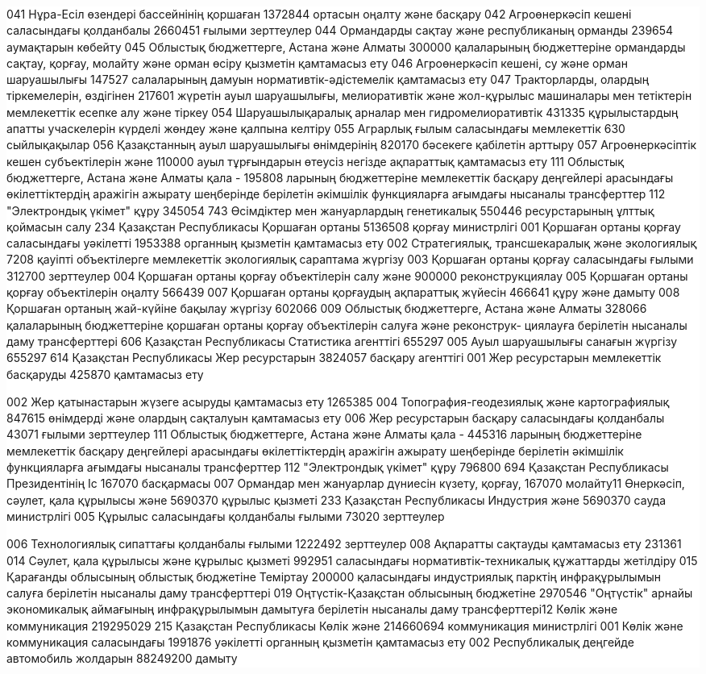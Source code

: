    041 Нұра-Есіл өзендері бассейнінің қоршаған                               1372844       ортасын оңалту және басқару   042 Агроөнеркәсіп кешені саласындағы қолданбалы                           2660451       ғылыми зерттеулер   044 Ормандарды сақтау және республиканың орманды                           239654       аумақтарын көбейту   045 Облыстық бюджеттерге, Астана және Алматы                               300000       қалаларының бюджеттеріне ормандарды сақтау,       қорғау, молайту және орман өсіру қызметін       қамтамасыз ету   046 Агроөнеркәсiп кешені, су және орман шаруашылығы                        147527       салаларының дамуын нормативтiк-әдiстемелiк       қамтамасыз ету   047 Тракторларды, олардың тіркемелерін, өздігінен                          217601       жүретін ауыл шаруашылығы, мелиоративтік және       жол-құрылыс машиналары мен тетіктерін       мемлекеттік есепке алу және тіркеу   054 Шаруашылықаралық арналар мен гидромелиоративтік                        431335       құрылыстардың апатты учаскелерін күрделі жөндеу       және қалпына келтіру   055 Аграрлық ғылым саласындағы мемлекеттік                                    630       сыйлықақылар   056 Қазақстанның ауыл шаруашылығы өнімдерінің                              820170       бәсекеге қабілетін арттыру   057 Агроөнеркәсіптік кешен субъектілерін және                              110000       ауыл тұрғындарын өтеусіз негізде ақпараттық       қамтамасыз ету   111 Облыстық бюджеттерге, Астана және Алматы қала -                        195808        ларының бюджеттеріне мемлекеттік басқару        деңгейлері арасындағы өкілеттіктердің        аражігін ажырату шеңберінде берілетін әкімшілік        функцияларға ағымдағы нысаналы трансферттер    112 "Электрондық үкімет" құру                                              345054    743 Өсімдіктер мен жануарлардың генетикалық                                550446        ресурстарының ұлттық қоймасын салу 234 Қазақстан Республикасы Қоршаған ортаны                                5136508      қорғау министрлігі   001 Қоршаған ортаны қорғау саласындағы уәкілетті                          1953388       органның қызметін қамтамасыз ету   002 Стратегиялық, трансшекаралық және экологиялық                            7208       қауіпті объектілерге мемлекеттік экологиялық       сараптама жүргізу   003 Қоршаған ортаны қорғау саласындағы ғылыми                              312700       зерттеулер   004 Қоршаған ортаны қорғау объектілерін салу және                          900000       реконструкциялау   005 Қоршаған ортаны қорғау объектілерін оңалту                             566439   007 Қоршаған ортаны қорғаудың ақпараттық жүйесін                           466641       құру және дамыту   008 Қоршаған ортаның жай-күйіне бақылау жүргізу                            602066   009 Облыстық бюджеттерге, Астана және Алматы                               328066       қалаларының бюджеттеріне қоршаған ортаны       қорғау объектілерін салуға және реконструк-       циялауға берілетін нысаналы даму трансферттері 606 Қазақстан Республикасы Статистика агенттігі                            655297   005 Ауыл шаруашылығы санағын жүргізу                                       655297 614 Қазақстан Республикасы Жер ресурстарын                                3824057      басқару агенттiгi   001 Жер ресурстарын мемлекеттік басқаруды                                  425870       қамтамасыз ету

   002 Жер қатынастарын жүзеге асыруды қамтамасыз ету                        1265385   004 Топография-геодезиялық және картографиялық                             847615       өнімдерді және олардың сақталуын қамтамасыз ету   006 Жер ресурстарын басқару саласындағы қолданбалы                          43071       ғылыми зерттеулер   111 Облыстық бюджеттерге, Астана және Алматы қала -                        445316       ларының бюджеттеріне мемлекеттік басқару       деңгейлері арасындағы өкілеттіктердің       аражігін ажырату шеңберінде берілетін әкімшілік       функцияларға ағымдағы нысаналы трансферттер   112 "Электрондық үкімет" құру                                              796800 694 Қазақстан Республикасы Президентiнiң Іс                                167070      басқармасы   007 Ормандар мен жануарлар дүниесін күзету, қорғау,                        167070       молайту11 Өнеркәсiп, сәулет, қала құрылысы және                                  5690370    құрылыс қызметі 233 Қазақстан Республикасы Индустрия және                                 5690370      сауда министрлiгi  005 Құрылыс саласындағы қолданбалы ғылыми                                   73020      зерттеулер

  006 Технологиялық сипаттағы қолданбалы ғылыми                             1222492      зерттеулер  008 Ақпаратты сақтауды қамтамасыз ету                                      231361  014 Сәулет, қала құрылысы және құрылыс қызметі                             992951      саласындағы нормативтік-техникалық құжаттарды      жетілдіру  015 Қарағанды облысының облыстық бюджетіне Теміртау                        200000      қаласындағы индустриялық парктің инфрақұрылымын      салуға берілетін нысаналы даму трансферттері  019 Оңтүстік-Қазақстан облысының бюджетіне                                2970546      "Оңтүстік" арнайы экономикалық аймағының      инфрақұрылымын дамытуға берілетін нысаналы      даму трансферттері12 Көлiк және коммуникация                                              219295029 215 Қазақстан Республикасы Көлiк және                                   214660694      коммуникация министрлiгi  001 Көлiк және коммуникация саласындағы                                   1991876      уәкілетті органның қызметін қамтамасыз ету  002 Республикалық деңгейде автомобиль жолдарын                           88249200      дамыту
